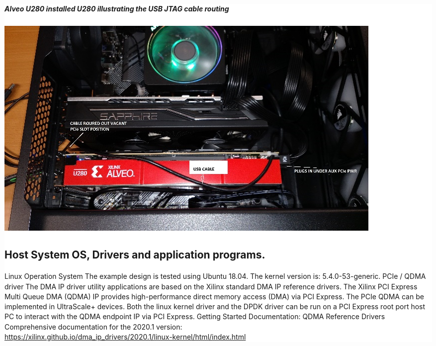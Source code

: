 
##### Alveo U280 installed U280 illustrating the USB JTAG cable routing 

![bd_img](images/u280_installed.png)


## Host System OS, Drivers and application programs.

Linux Operation System
The example design is tested using Ubuntu 18.04.  The kernel version is: 5.4.0-53-generic.
PCIe / QDMA driver
The DMA IP driver utility applications are based on the Xilinx standard DMA IP reference drivers.  The Xilinx PCI Express Multi Queue DMA (QDMA) IP provides high-performance direct memory access (DMA) via PCI Express. The PCIe QDMA can be implemented in UltraScale+ devices.  Both the linux kernel driver and the DPDK driver can be run on a PCI Express root port host PC to interact with the QDMA endpoint IP via PCI Express.
Getting Started Documentation:
QDMA Reference Drivers Comprehensive documentation for the 2020.1 version:  
https://xilinx.github.io/dma_ip_drivers/2020.1/linux-kernel/html/index.html 
